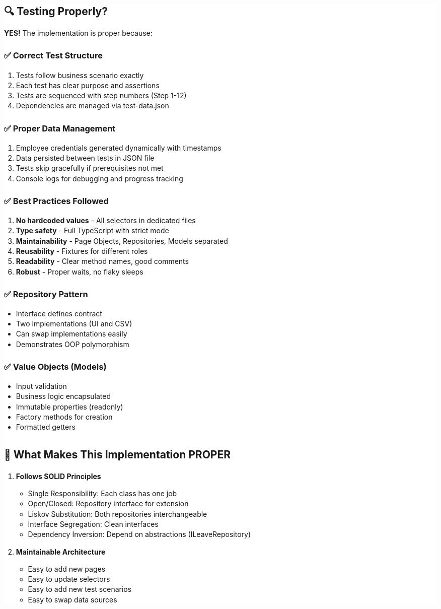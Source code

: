 ## 🔍 Testing Properly?

**YES!** The implementation is proper because:

### ✅ **Correct Test Structure**
1. Tests follow business scenario exactly
2. Each test has clear purpose and assertions
3. Tests are sequenced with step numbers (Step 1-12)
4. Dependencies are managed via test-data.json

### ✅ **Proper Data Management**
1. Employee credentials generated dynamically with timestamps
2. Data persisted between tests in JSON file
3. Tests skip gracefully if prerequisites not met
4. Console logs for debugging and progress tracking

### ✅ **Best Practices Followed**
1. **No hardcoded values** - All selectors in dedicated files
2. **Type safety** - Full TypeScript with strict mode
3. **Maintainability** - Page Objects, Repositories, Models separated
4. **Reusability** - Fixtures for different roles
5. **Readability** - Clear method names, good comments
6. **Robust** - Proper waits, no flaky sleeps

### ✅ **Repository Pattern**
- Interface defines contract
- Two implementations (UI and CSV)
- Can swap implementations easily
- Demonstrates OOP polymorphism

### ✅ **Value Objects (Models)**
- Input validation
- Business logic encapsulated
- Immutable properties (readonly)
- Factory methods for creation
- Formatted getters

## 🎯 What Makes This Implementation PROPER

1. **Follows SOLID Principles**
   - Single Responsibility: Each class has one job
   - Open/Closed: Repository interface for extension
   - Liskov Substitution: Both repositories interchangeable
   - Interface Segregation: Clean interfaces
   - Dependency Inversion: Depend on abstractions (ILeaveRepository)

2. **Maintainable Architecture**
   - Easy to add new pages
   - Easy to update selectors
   - Easy to add new test scenarios
   - Easy to swap data sources
